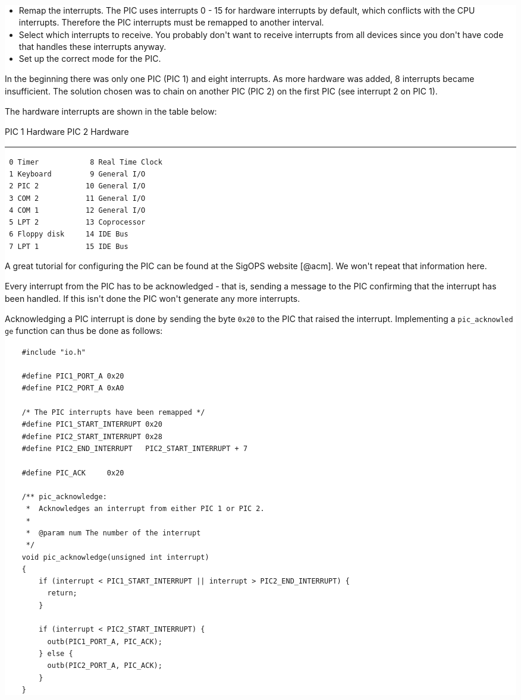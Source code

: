 - Remap the interrupts. The PIC uses interrupts 0 - 15 for hardware interrupts
  by default, which conflicts with the CPU interrupts. Therefore the PIC
  interrupts must be remapped to another interval.
- Select which interrupts to receive. You probably don't want to receive
  interrupts from all devices since you don't have code that handles these
  interrupts anyway.
- Set up the correct mode for the PIC.

In the beginning there was only one PIC (PIC 1) and eight interrupts. As more
hardware was added, 8 interrupts became insufficient. The solution
chosen was to chain on another PIC (PIC 2) on the first PIC (see interrupt 2 on
PIC 1).

The hardware interrupts are shown in the table below:

 PIC 1 Hardware     PIC 2 Hardware
------ ---------   ------ ---------
     0 Timer            8 Real Time Clock
     1 Keyboard         9 General I/O
     2 PIC 2           10 General I/O
     3 COM 2           11 General I/O
     4 COM 1           12 General I/O
     5 LPT 2           13 Coprocessor
     6 Floppy disk     14 IDE Bus
     7 LPT 1           15 IDE Bus

A great tutorial for configuring the PIC can be found at the SigOPS
website [@acm]. We won't repeat that information here.

Every interrupt from the PIC has to be acknowledged - that is, sending a
message to the PIC confirming that the interrupt has been handled. If this
isn't done the PIC won't generate any more interrupts.

Acknowledging a PIC interrupt is done by sending the byte `0x20` to the PIC
that raised the interrupt. Implementing a `pic_acknowledge` function can thus
be done as follows:

~~~ {.c}
    #include "io.h"

    #define PIC1_PORT_A 0x20
    #define PIC2_PORT_A 0xA0

    /* The PIC interrupts have been remapped */
    #define PIC1_START_INTERRUPT 0x20
    #define PIC2_START_INTERRUPT 0x28
    #define PIC2_END_INTERRUPT   PIC2_START_INTERRUPT + 7

    #define PIC_ACK     0x20

    /** pic_acknowledge:
     *  Acknowledges an interrupt from either PIC 1 or PIC 2.
     *
     *  @param num The number of the interrupt
     */
    void pic_acknowledge(unsigned int interrupt)
    {
        if (interrupt < PIC1_START_INTERRUPT || interrupt > PIC2_END_INTERRUPT) {
          return;
        }

        if (interrupt < PIC2_START_INTERRUPT) {
          outb(PIC1_PORT_A, PIC_ACK);
        } else {
          outb(PIC2_PORT_A, PIC_ACK);
        }
    }
~~~